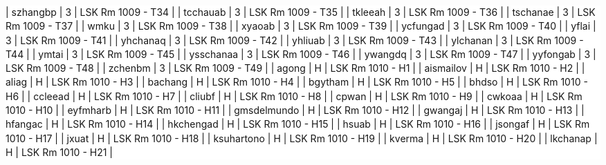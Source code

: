 | szhangbp     | 3           | LSK Rm 1009 - T34 |
| tcchauab     | 3           | LSK Rm 1009 - T35 |
| tkleeah      | 3           | LSK Rm 1009 - T36 |
| tschanae     | 3           | LSK Rm 1009 - T37 |
| wmku         | 3           | LSK Rm 1009 - T38 |
| xyaoab       | 3           | LSK Rm 1009 - T39 |
| ycfungad     | 3           | LSK Rm 1009 - T40 |
| yflai        | 3           | LSK Rm 1009 - T41 |
| yhchanaq     | 3           | LSK Rm 1009 - T42 |
| yhliuab      | 3           | LSK Rm 1009 - T43 |
| ylchanan     | 3           | LSK Rm 1009 - T44 |
| ymtai        | 3           | LSK Rm 1009 - T45 |
| ysschanaa    | 3           | LSK Rm 1009 - T46 |
| ywangdq      | 3           | LSK Rm 1009 - T47 |
| yyfongab     | 3           | LSK Rm 1009 - T48 |
| zchenbm      | 3           | LSK Rm 1009 - T49 |
| agong        | H           | LSK Rm 1010 - H1  |
| aismailov    | H           | LSK Rm 1010 - H2  |
| aliag        | H           | LSK Rm 1010 - H3  |
| bachang      | H           | LSK Rm 1010 - H4  |
| bgytham      | H           | LSK Rm 1010 - H5  |
| bhdso        | H           | LSK Rm 1010 - H6  |
| ccleead      | H           | LSK Rm 1010 - H7  |
| cliubf       | H           | LSK Rm 1010 - H8  |
| cpwan        | H           | LSK Rm 1010 - H9  |
| cwkoaa       | H           | LSK Rm 1010 - H10 |
| eyfmharb     | H           | LSK Rm 1010 - H11 |
| gmsdelmundo  | H           | LSK Rm 1010 - H12 |
| gwangaj      | H           | LSK Rm 1010 - H13 |
| hfangac      | H           | LSK Rm 1010 - H14 |
| hkchengad    | H           | LSK Rm 1010 - H15 |
| hsuab        | H           | LSK Rm 1010 - H16 |
| jsongaf      | H           | LSK Rm 1010 - H17 |
| jxuat        | H           | LSK Rm 1010 - H18 |
| ksuhartono   | H           | LSK Rm 1010 - H19 |
| kverma       | H           | LSK Rm 1010 - H20 |
| lkchanap     | H           | LSK Rm 1010 - H21 |